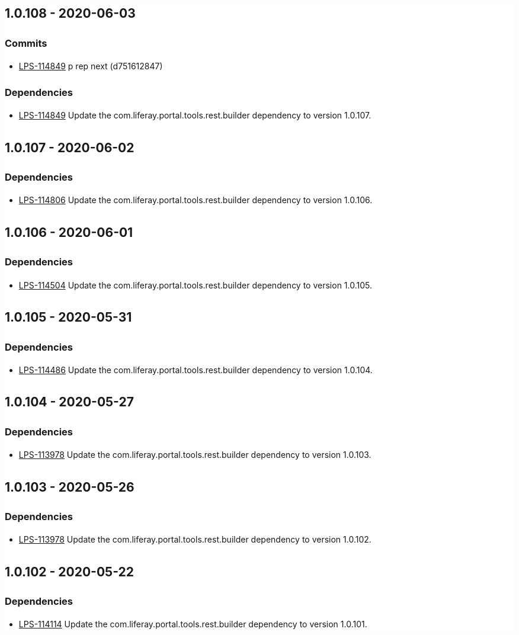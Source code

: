 ## 1.0.108 - 2020-06-03

### Commits
- [LPS-114849] p rep next (d751612847)

### Dependencies
- [LPS-114849] Update the com.liferay.portal.tools.rest.builder dependency to
version 1.0.107.

## 1.0.107 - 2020-06-02

### Dependencies
- [LPS-114806] Update the com.liferay.portal.tools.rest.builder dependency to
version 1.0.106.

## 1.0.106 - 2020-06-01

### Dependencies
- [LPS-114504] Update the com.liferay.portal.tools.rest.builder dependency to
version 1.0.105.

## 1.0.105 - 2020-05-31

### Dependencies
- [LPS-114486] Update the com.liferay.portal.tools.rest.builder dependency to
version 1.0.104.

## 1.0.104 - 2020-05-27

### Dependencies
- [LPS-113978] Update the com.liferay.portal.tools.rest.builder dependency to
version 1.0.103.

## 1.0.103 - 2020-05-26

### Dependencies
- [LPS-113978] Update the com.liferay.portal.tools.rest.builder dependency to
version 1.0.102.

## 1.0.102 - 2020-05-22

### Dependencies
- [LPS-114114] Update the com.liferay.portal.tools.rest.builder dependency to
version 1.0.101.


[COMMERCE-1067]: https://issues.liferay.com/browse/COMMERCE-1067
[COMMERCE-4052]: https://issues.liferay.com/browse/COMMERCE-4052
[COMMERCE-6834]: https://issues.liferay.com/browse/COMMERCE-6834
[COMMERCE-7217]: https://issues.liferay.com/browse/COMMERCE-7217
[COMMERCE-7574]: https://issues.liferay.com/browse/COMMERCE-7574
[COMMERCE-10419]: https://issues.liferay.com/browse/COMMERCE-10419
[LPS-51081]: https://issues.liferay.com/browse/LPS-51081
[LPS-82091]: https://issues.liferay.com/browse/LPS-82091
[LPS-84119]: https://issues.liferay.com/browse/LPS-84119
[LPS-85855]: https://issues.liferay.com/browse/LPS-85855
[LPS-88645]: https://issues.liferay.com/browse/LPS-88645
[LPS-89415]: https://issues.liferay.com/browse/LPS-89415
[LPS-91222]: https://issues.liferay.com/browse/LPS-91222
[LPS-91378]: https://issues.liferay.com/browse/LPS-91378
[LPS-91803]: https://issues.liferay.com/browse/LPS-91803
[LPS-92618]: https://issues.liferay.com/browse/LPS-92618
[LPS-92634]: https://issues.liferay.com/browse/LPS-92634
[LPS-93124]: https://issues.liferay.com/browse/LPS-93124
[LPS-95723]: https://issues.liferay.com/browse/LPS-95723
[LPS-96247]: https://issues.liferay.com/browse/LPS-96247
[LPS-98387]: https://issues.liferay.com/browse/LPS-98387
[LPS-98640]: https://issues.liferay.com/browse/LPS-98640
[LPS-98797]: https://issues.liferay.com/browse/LPS-98797
[LPS-100427]: https://issues.liferay.com/browse/LPS-100427
[LPS-100515]: https://issues.liferay.com/browse/LPS-100515
[LPS-101605]: https://issues.liferay.com/browse/LPS-101605
[LPS-101995]: https://issues.liferay.com/browse/LPS-101995
[LPS-102001]: https://issues.liferay.com/browse/LPS-102001
[LPS-102388]: https://issues.liferay.com/browse/LPS-102388
[LPS-102452]: https://issues.liferay.com/browse/LPS-102452
[LPS-102481]: https://issues.liferay.com/browse/LPS-102481
[LPS-102573]: https://issues.liferay.com/browse/LPS-102573
[LPS-102577]: https://issues.liferay.com/browse/LPS-102577
[LPS-102581]: https://issues.liferay.com/browse/LPS-102581
[LPS-102721]: https://issues.liferay.com/browse/LPS-102721
[LPS-103252]: https://issues.liferay.com/browse/LPS-103252
[LPS-103547]: https://issues.liferay.com/browse/LPS-103547
[LPS-103743]: https://issues.liferay.com/browse/LPS-103743
[LPS-103809]: https://issues.liferay.com/browse/LPS-103809
[LPS-104217]: https://issues.liferay.com/browse/LPS-104217
[LPS-105193]: https://issues.liferay.com/browse/LPS-105193
[LPS-105228]: https://issues.liferay.com/browse/LPS-105228
[LPS-105231]: https://issues.liferay.com/browse/LPS-105231
[LPS-105235]: https://issues.liferay.com/browse/LPS-105235
[LPS-105237]: https://issues.liferay.com/browse/LPS-105237
[LPS-105304]: https://issues.liferay.com/browse/LPS-105304
[LPS-105380]: https://issues.liferay.com/browse/LPS-105380
[LPS-105719]: https://issues.liferay.com/browse/LPS-105719
[LPS-105982]: https://issues.liferay.com/browse/LPS-105982
[LPS-106123]: https://issues.liferay.com/browse/LPS-106123
[LPS-106128]: https://issues.liferay.com/browse/LPS-106128
[LPS-106149]: https://issues.liferay.com/browse/LPS-106149
[LPS-106317]: https://issues.liferay.com/browse/LPS-106317
[LPS-106646]: https://issues.liferay.com/browse/LPS-106646
[LPS-106886]: https://issues.liferay.com/browse/LPS-106886
[LPS-106992]: https://issues.liferay.com/browse/LPS-106992
[LPS-107004]: https://issues.liferay.com/browse/LPS-107004
[LPS-107224]: https://issues.liferay.com/browse/LPS-107224
[LPS-107377]: https://issues.liferay.com/browse/LPS-107377
[LPS-107646]: https://issues.liferay.com/browse/LPS-107646
[LPS-107825]: https://issues.liferay.com/browse/LPS-107825
[LPS-107971]: https://issues.liferay.com/browse/LPS-107971
[LPS-107984]: https://issues.liferay.com/browse/LPS-107984
[LPS-108246]: https://issues.liferay.com/browse/LPS-108246
[LPS-108380]: https://issues.liferay.com/browse/LPS-108380
[LPS-108912]: https://issues.liferay.com/browse/LPS-108912
[LPS-109307]: https://issues.liferay.com/browse/LPS-109307
[LPS-109569]: https://issues.liferay.com/browse/LPS-109569
[LPS-109882]: https://issues.liferay.com/browse/LPS-109882
[LPS-109953]: https://issues.liferay.com/browse/LPS-109953
[LPS-110024]: https://issues.liferay.com/browse/LPS-110024
[LPS-110283]: https://issues.liferay.com/browse/LPS-110283
[LPS-110347]: https://issues.liferay.com/browse/LPS-110347
[LPS-110422]: https://issues.liferay.com/browse/LPS-110422
[LPS-110685]: https://issues.liferay.com/browse/LPS-110685
[LPS-111049]: https://issues.liferay.com/browse/LPS-111049
[LPS-111084]: https://issues.liferay.com/browse/LPS-111084
[LPS-111138]: https://issues.liferay.com/browse/LPS-111138
[LPS-111236]: https://issues.liferay.com/browse/LPS-111236
[LPS-111291]: https://issues.liferay.com/browse/LPS-111291
[LPS-111896]: https://issues.liferay.com/browse/LPS-111896
[LPS-112013]: https://issues.liferay.com/browse/LPS-112013
[LPS-112101]: https://issues.liferay.com/browse/LPS-112101
[LPS-112102]: https://issues.liferay.com/browse/LPS-112102
[LPS-112153]: https://issues.liferay.com/browse/LPS-112153
[LPS-112999]: https://issues.liferay.com/browse/LPS-112999
[LPS-113319]: https://issues.liferay.com/browse/LPS-113319
[LPS-113333]: https://issues.liferay.com/browse/LPS-113333
[LPS-113624]: https://issues.liferay.com/browse/LPS-113624
[LPS-113914]: https://issues.liferay.com/browse/LPS-113914
[LPS-113977]: https://issues.liferay.com/browse/LPS-113977
[LPS-113978]: https://issues.liferay.com/browse/LPS-113978
[LPS-114114]: https://issues.liferay.com/browse/LPS-114114
[LPS-114479]: https://issues.liferay.com/browse/LPS-114479
[LPS-114482]: https://issues.liferay.com/browse/LPS-114482
[LPS-114486]: https://issues.liferay.com/browse/LPS-114486
[LPS-114504]: https://issues.liferay.com/browse/LPS-114504
[LPS-114591]: https://issues.liferay.com/browse/LPS-114591
[LPS-114806]: https://issues.liferay.com/browse/LPS-114806
[LPS-114849]: https://issues.liferay.com/browse/LPS-114849
[LPS-114979]: https://issues.liferay.com/browse/LPS-114979
[LPS-115020]: https://issues.liferay.com/browse/LPS-115020
[LPS-115431]: https://issues.liferay.com/browse/LPS-115431
[LPS-115496]: https://issues.liferay.com/browse/LPS-115496
[LPS-116272]: https://issues.liferay.com/browse/LPS-116272
[LPS-116431]: https://issues.liferay.com/browse/LPS-116431
[LPS-116860]: https://issues.liferay.com/browse/LPS-116860
[LPS-117377]: https://issues.liferay.com/browse/LPS-117377
[LPS-117558]: https://issues.liferay.com/browse/LPS-117558
[LPS-117730]: https://issues.liferay.com/browse/LPS-117730
[LPS-118035]: https://issues.liferay.com/browse/LPS-118035
[LPS-118433]: https://issues.liferay.com/browse/LPS-118433
[LPS-118716]: https://issues.liferay.com/browse/LPS-118716
[LPS-118748]: https://issues.liferay.com/browse/LPS-118748
[LPS-119019]: https://issues.liferay.com/browse/LPS-119019
[LPS-119414]: https://issues.liferay.com/browse/LPS-119414
[LPS-119446]: https://issues.liferay.com/browse/LPS-119446
[LPS-119653]: https://issues.liferay.com/browse/LPS-119653
[LPS-120101]: https://issues.liferay.com/browse/LPS-120101
[LPS-120603]: https://issues.liferay.com/browse/LPS-120603
[LPS-121245]: https://issues.liferay.com/browse/LPS-121245
[LPS-121712]: https://issues.liferay.com/browse/LPS-121712
[LPS-122605]: https://issues.liferay.com/browse/LPS-122605
[LPS-124112]: https://issues.liferay.com/browse/LPS-124112
[LPS-124335]: https://issues.liferay.com/browse/LPS-124335
[LPS-124476]: https://issues.liferay.com/browse/LPS-124476
[LPS-124733]: https://issues.liferay.com/browse/LPS-124733
[LPS-125071]: https://issues.liferay.com/browse/LPS-125071
[LPS-125352]: https://issues.liferay.com/browse/LPS-125352
[LPS-125556]: https://issues.liferay.com/browse/LPS-125556
[LPS-125629]: https://issues.liferay.com/browse/LPS-125629
[LPS-125660]: https://issues.liferay.com/browse/LPS-125660
[LPS-125794]: https://issues.liferay.com/browse/LPS-125794
[LPS-125866]: https://issues.liferay.com/browse/LPS-125866
[LPS-126680]: https://issues.liferay.com/browse/LPS-126680
[LPS-127067]: https://issues.liferay.com/browse/LPS-127067
[LPS-127775]: https://issues.liferay.com/browse/LPS-127775
[LPS-127777]: https://issues.liferay.com/browse/LPS-127777
[LPS-127858]: https://issues.liferay.com/browse/LPS-127858
[LPS-127899]: https://issues.liferay.com/browse/LPS-127899
[LPS-128311]: https://issues.liferay.com/browse/LPS-128311
[LPS-128484]: https://issues.liferay.com/browse/LPS-128484
[LPS-128606]: https://issues.liferay.com/browse/LPS-128606
[LPS-128913]: https://issues.liferay.com/browse/LPS-128913
[LPS-129061]: https://issues.liferay.com/browse/LPS-129061
[LPS-129202]: https://issues.liferay.com/browse/LPS-129202
[LPS-129477]: https://issues.liferay.com/browse/LPS-129477
[LPS-129478]: https://issues.liferay.com/browse/LPS-129478
[LPS-129711]: https://issues.liferay.com/browse/LPS-129711
[LPS-129831]: https://issues.liferay.com/browse/LPS-129831
[LPS-130475]: https://issues.liferay.com/browse/LPS-130475
[LPS-130568]: https://issues.liferay.com/browse/LPS-130568
[LPS-130756]: https://issues.liferay.com/browse/LPS-130756
[LPS-130794]: https://issues.liferay.com/browse/LPS-130794
[LPS-131277]: https://issues.liferay.com/browse/LPS-131277
[LPS-131506]: https://issues.liferay.com/browse/LPS-131506
[LPS-131629]: https://issues.liferay.com/browse/LPS-131629
[LPS-131904]: https://issues.liferay.com/browse/LPS-131904
[LPS-131906]: https://issues.liferay.com/browse/LPS-131906
[LPS-132761]: https://issues.liferay.com/browse/LPS-132761
[LPS-134121]: https://issues.liferay.com/browse/LPS-134121
[LPS-135184]: https://issues.liferay.com/browse/LPS-135184
[LPS-135368]: https://issues.liferay.com/browse/LPS-135368
[LPS-135644]: https://issues.liferay.com/browse/LPS-135644
[LPS-136163]: https://issues.liferay.com/browse/LPS-136163
[LPS-136542]: https://issues.liferay.com/browse/LPS-136542
[LPS-136543]: https://issues.liferay.com/browse/LPS-136543
[LPS-137288]: https://issues.liferay.com/browse/LPS-137288
[LPS-137359]: https://issues.liferay.com/browse/LPS-137359
[LPS-137585]: https://issues.liferay.com/browse/LPS-137585
[LPS-137769]: https://issues.liferay.com/browse/LPS-137769
[LPS-137772]: https://issues.liferay.com/browse/LPS-137772
[LPS-137802]: https://issues.liferay.com/browse/LPS-137802
[LPS-137961]: https://issues.liferay.com/browse/LPS-137961
[LPS-138087]: https://issues.liferay.com/browse/LPS-138087
[LPS-138282]: https://issues.liferay.com/browse/LPS-138282
[LPS-138909]: https://issues.liferay.com/browse/LPS-138909
[LPS-139275]: https://issues.liferay.com/browse/LPS-139275
[LPS-139567]: https://issues.liferay.com/browse/LPS-139567
[LPS-139820]: https://issues.liferay.com/browse/LPS-139820
[LPS-140025]: https://issues.liferay.com/browse/LPS-140025
[LPS-140117]: https://issues.liferay.com/browse/LPS-140117
[LPS-140372]: https://issues.liferay.com/browse/LPS-140372
[LPS-141728]: https://issues.liferay.com/browse/LPS-141728
[LPS-141964]: https://issues.liferay.com/browse/LPS-141964
[LPS-142086]: https://issues.liferay.com/browse/LPS-142086
[LPS-142622]: https://issues.liferay.com/browse/LPS-142622
[LPS-142738]: https://issues.liferay.com/browse/LPS-142738
[LPS-143280]: https://issues.liferay.com/browse/LPS-143280
[LPS-143454]: https://issues.liferay.com/browse/LPS-143454
[LPS-143467]: https://issues.liferay.com/browse/LPS-143467
[LPS-143571]: https://issues.liferay.com/browse/LPS-143571
[LPS-144176]: https://issues.liferay.com/browse/LPS-144176
[LPS-145311]: https://issues.liferay.com/browse/LPS-145311
[LPS-145457]: https://issues.liferay.com/browse/LPS-145457
[LPS-146762]: https://issues.liferay.com/browse/LPS-146762
[LPS-146978]: https://issues.liferay.com/browse/LPS-146978
[LPS-148136]: https://issues.liferay.com/browse/LPS-148136
[LPS-148531]: https://issues.liferay.com/browse/LPS-148531
[LPS-149082]: https://issues.liferay.com/browse/LPS-149082
[LPS-149279]: https://issues.liferay.com/browse/LPS-149279
[LPS-149497]: https://issues.liferay.com/browse/LPS-149497
[LPS-149503]: https://issues.liferay.com/browse/LPS-149503
[LPS-150490]: https://issues.liferay.com/browse/LPS-150490
[LPS-150857]: https://issues.liferay.com/browse/LPS-150857
[LPS-152608]: https://issues.liferay.com/browse/LPS-152608
[LPS-152875]: https://issues.liferay.com/browse/LPS-152875
[LPS-155148]: https://issues.liferay.com/browse/LPS-155148
[LPS-155699]: https://issues.liferay.com/browse/LPS-155699
[LPS-155870]: https://issues.liferay.com/browse/LPS-155870
[LPS-156262]: https://issues.liferay.com/browse/LPS-156262
[LPS-158214]: https://issues.liferay.com/browse/LPS-158214
[LPS-158259]: https://issues.liferay.com/browse/LPS-158259
[LPS-159037]: https://issues.liferay.com/browse/LPS-159037
[LPS-159847]: https://issues.liferay.com/browse/LPS-159847
[LPS-163284]: https://issues.liferay.com/browse/LPS-163284
[LPS-163446]: https://issues.liferay.com/browse/LPS-163446
[LPS-164112]: https://issues.liferay.com/browse/LPS-164112
[LPS-164967]: https://issues.liferay.com/browse/LPS-164967
[LPS-165373]: https://issues.liferay.com/browse/LPS-165373
[LPS-166672]: https://issues.liferay.com/browse/LPS-166672
[LPS-170429]: https://issues.liferay.com/browse/LPS-170429
[LPS-170494]: https://issues.liferay.com/browse/LPS-170494
[LPS-171656]: https://issues.liferay.com/browse/LPS-171656
[LPS-172436]: https://issues.liferay.com/browse/LPS-172436
[LPS-172441]: https://issues.liferay.com/browse/LPS-172441
[LPS-172590]: https://issues.liferay.com/browse/LPS-172590
[LPS-172794]: https://issues.liferay.com/browse/LPS-172794
[LPS-173173]: https://issues.liferay.com/browse/LPS-173173
[LPS-173450]: https://issues.liferay.com/browse/LPS-173450
[LPS-175515]: https://issues.liferay.com/browse/LPS-175515
[LPS-175559]: https://issues.liferay.com/browse/LPS-175559
[LPS-175904]: https://issues.liferay.com/browse/LPS-175904
[LPS-176080]: https://issues.liferay.com/browse/LPS-176080
[LPS-176508]: https://issues.liferay.com/browse/LPS-176508
[LPS-176533]: https://issues.liferay.com/browse/LPS-176533
[LPS-176813]: https://issues.liferay.com/browse/LPS-176813
[LPS-177115]: https://issues.liferay.com/browse/LPS-177115
[LPS-177125]: https://issues.liferay.com/browse/LPS-177125
[LPS-177624]: https://issues.liferay.com/browse/LPS-177624
[LPS-178557]: https://issues.liferay.com/browse/LPS-178557
[LPS-178803]: https://issues.liferay.com/browse/LPS-178803
[LPS-178903]: https://issues.liferay.com/browse/LPS-178903
[LPS-179319]: https://issues.liferay.com/browse/LPS-179319
[LPS-179806]: https://issues.liferay.com/browse/LPS-179806
[LPS-180045]: https://issues.liferay.com/browse/LPS-180045
[LPS-180576]: https://issues.liferay.com/browse/LPS-180576
[LPS-181929]: https://issues.liferay.com/browse/LPS-181929
[LPS-182093]: https://issues.liferay.com/browse/LPS-182093
[LPS-182351]: https://issues.liferay.com/browse/LPS-182351
[LPS-182365]: https://issues.liferay.com/browse/LPS-182365
[LPS-182705]: https://issues.liferay.com/browse/LPS-182705
[LPS-183309]: https://issues.liferay.com/browse/LPS-183309
[LRCI-2670]: https://issues.liferay.com/browse/LRCI-2670
[LRDOCS-6650]: https://issues.liferay.com/browse/LRDOCS-6650